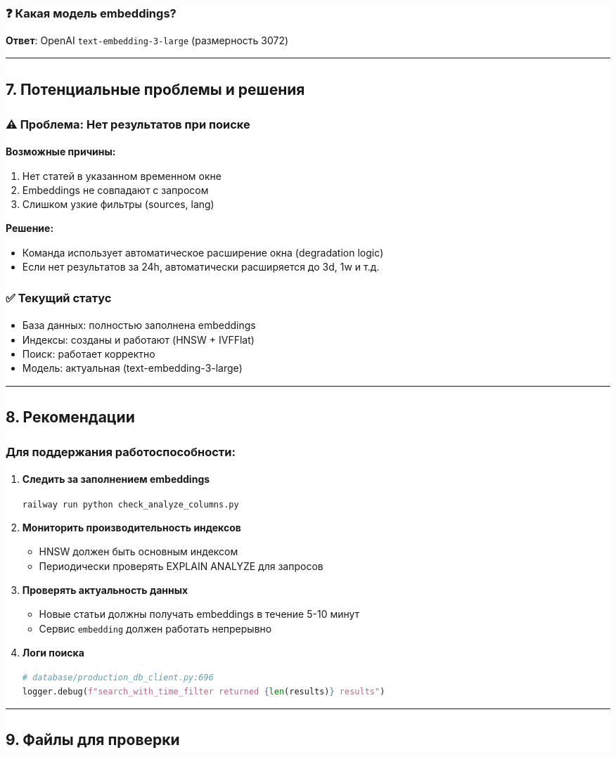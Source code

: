 ### ❓ Какая модель embeddings?
**Ответ**: OpenAI `text-embedding-3-large` (размерность 3072)

---

## 7. Потенциальные проблемы и решения

### ⚠️ Проблема: Нет результатов при поиске
**Возможные причины:**
1. Нет статей в указанном временном окне
2. Embeddings не совпадают с запросом
3. Слишком узкие фильтры (sources, lang)

**Решение:**
- Команда использует автоматическое расширение окна (degradation logic)
- Если нет результатов за 24h, автоматически расширяется до 3d, 1w и т.д.

### ✅ Текущий статус
- База данных: полностью заполнена embeddings
- Индексы: созданы и работают (HNSW + IVFFlat)
- Поиск: работает корректно
- Модель: актуальная (text-embedding-3-large)

---

## 8. Рекомендации

### Для поддержания работоспособности:

1. **Следить за заполнением embeddings**
   ```bash
   railway run python check_analyze_columns.py
   ```

2. **Мониторить производительность индексов**
   - HNSW должен быть основным индексом
   - Периодически проверять EXPLAIN ANALYZE для запросов

3. **Проверять актуальность данных**
   - Новые статьи должны получать embeddings в течение 5-10 минут
   - Сервис `embedding` должен работать непрерывно

4. **Логи поиска**
   ```python
   # database/production_db_client.py:696
   logger.debug(f"search_with_time_filter returned {len(results)} results")
   ```

---

## 9. Файлы для проверки
